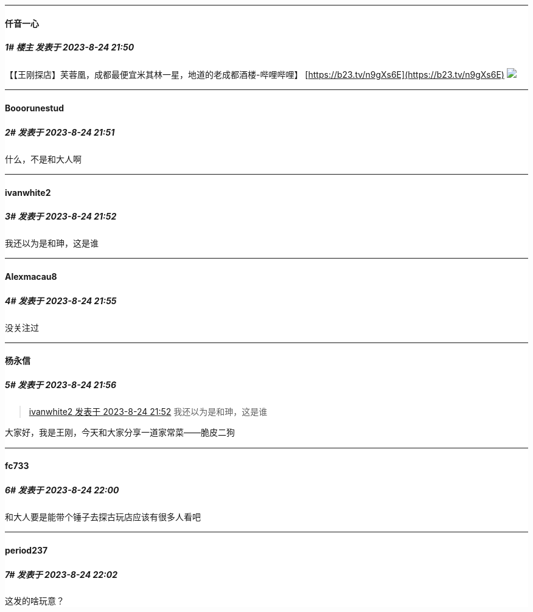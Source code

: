 
*****

####  仟音一心  
##### 1#       楼主       发表于 2023-8-24 21:50

【【王刚探店】芙蓉凰，成都最便宜米其林一星，地道的老成都酒楼-哔哩哔哩】 [https://b23.tv/n9gXs6E](https://b23.tv/n9gXs6E)
<img src="https://p.sda1.dev/12/a30a4f096d1a96f04184d77e06157420/CMP_20230824215001008.jpg" referrerpolicy="no-referrer">

*****

####  Booorunestud  
##### 2#       发表于 2023-8-24 21:51

什么，不是和大人啊

*****

####  ivanwhite2  
##### 3#       发表于 2023-8-24 21:52

我还以为是和珅，这是谁

*****

####  Alexmacau8  
##### 4#       发表于 2023-8-24 21:55

没关注过

*****

####  杨永信  
##### 5#       发表于 2023-8-24 21:56

<blockquote><a href="httphttps://bbs.saraba1st.com/2b/forum.php?mod=redirect&amp;goto=findpost&amp;pid=62153375&amp;ptid=2149813" target="_blank">ivanwhite2 发表于 2023-8-24 21:52</a>
 我还以为是和珅，这是谁</blockquote>
大家好，我是王刚，今天和大家分享一道家常菜——脆皮二狗

*****

####  fc733  
##### 6#       发表于 2023-8-24 22:00

和大人要是能带个锤子去探古玩店应该有很多人看吧

*****

####  period237  
##### 7#       发表于 2023-8-24 22:02

这发的啥玩意？
